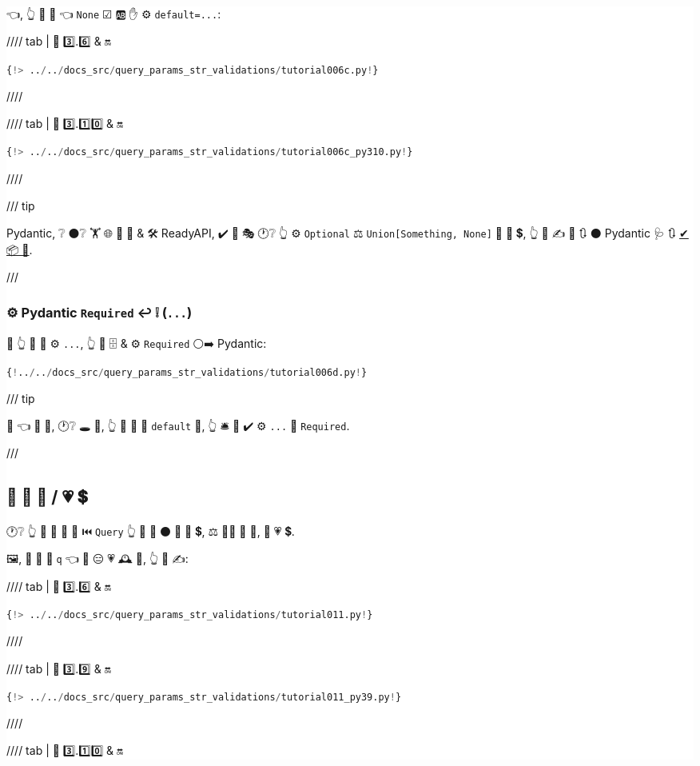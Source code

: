 👈, 👆 💪 📣 👈 `None` ☑ 🆎 ✋️ ⚙️ `default=...`:

//// tab | 🐍 3️⃣.6️⃣ &amp; 🔛

```Python hl_lines="9"
{!> ../../docs_src/query_params_str_validations/tutorial006c.py!}
```

////

//// tab | 🐍 3️⃣.1️⃣0️⃣ &amp; 🔛

```Python hl_lines="7"
{!> ../../docs_src/query_params_str_validations/tutorial006c_py310.py!}
```

////

/// tip

Pydantic, ❔ ⚫️❔ 🏋️ 🌐 💽 🔬 &amp; 🛠️ ReadyAPI, ✔️ 🎁 🎭 🕐❔ 👆 ⚙️ `Optional` ⚖️ `Union[Something, None]` 🍵 🔢 💲, 👆 💪 ✍ 🌅 🔃 ⚫️ Pydantic 🩺 🔃 <a href="https://docs.pydantic.dev/latest/concepts/models/#required-optional-fields" class="external-link" target="_blank">✔ 📦 🏑</a>.

///

### ⚙️ Pydantic `Required` ↩️ ❕ (`...`)

🚥 👆 💭 😬 ⚙️ `...`, 👆 💪 🗄 &amp; ⚙️ `Required` ⚪️➡️ Pydantic:

```Python hl_lines="2  8"
{!../../docs_src/query_params_str_validations/tutorial006d.py!}
```

/// tip

💭 👈 🌅 💼, 🕐❔ 🕳 🚚, 👆 💪 🎯 🚫 `default` 🔢, 👆 🛎 🚫 ✔️ ⚙️ `...` 🚫 `Required`.

///

## 🔢 🔢 📇 / 💗 💲

🕐❔ 👆 🔬 🔢 🔢 🎯 ⏮️ `Query` 👆 💪 📣 ⚫️ 📨 📇 💲, ⚖️ 🙆‍♀ 🎏 🌌, 📨 💗 💲.

🖼, 📣 🔢 🔢 `q` 👈 💪 😑 💗 🕰 📛, 👆 💪 ✍:

//// tab | 🐍 3️⃣.6️⃣ &amp; 🔛

```Python hl_lines="9"
{!> ../../docs_src/query_params_str_validations/tutorial011.py!}
```

////

//// tab | 🐍 3️⃣.9️⃣ &amp; 🔛

```Python hl_lines="9"
{!> ../../docs_src/query_params_str_validations/tutorial011_py39.py!}
```

////

//// tab | 🐍 3️⃣.1️⃣0️⃣ &amp; 🔛
